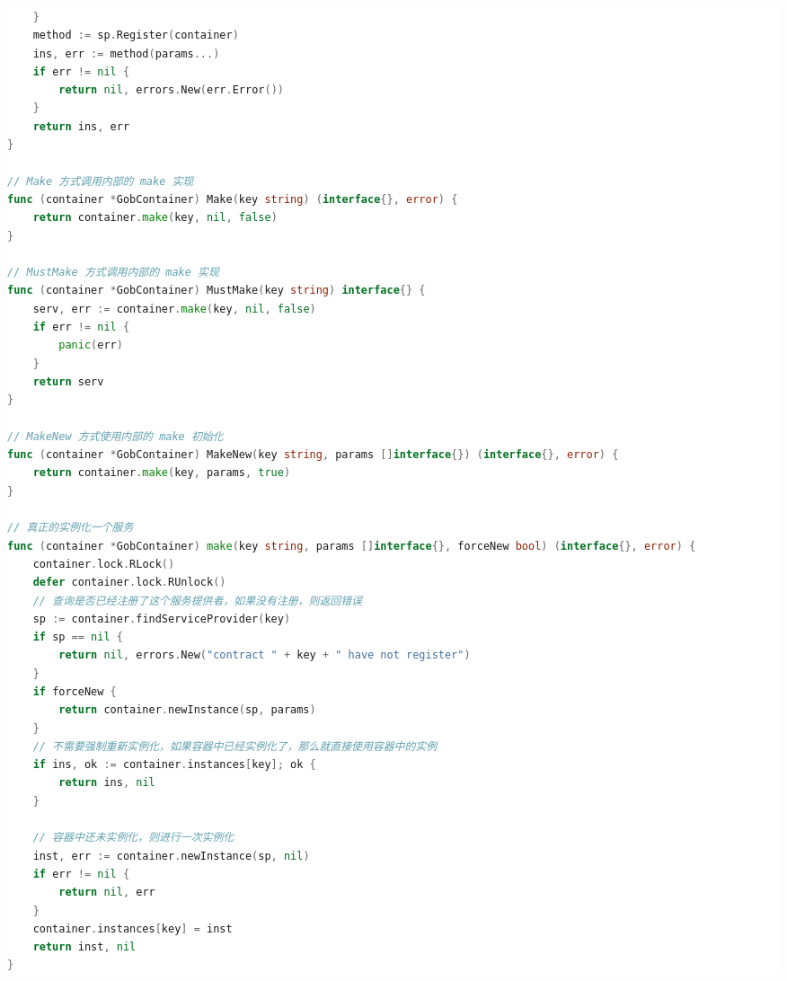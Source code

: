 ```go
	}
	method := sp.Register(container)
	ins, err := method(params...)
	if err != nil {
		return nil, errors.New(err.Error())
	}
	return ins, err
}

// Make 方式调用内部的 make 实现
func (container *GobContainer) Make(key string) (interface{}, error) {
	return container.make(key, nil, false)
}

// MustMake 方式调用内部的 make 实现
func (container *GobContainer) MustMake(key string) interface{} {
	serv, err := container.make(key, nil, false)
	if err != nil {
		panic(err)
	}
	return serv
}

// MakeNew 方式使用内部的 make 初始化
func (container *GobContainer) MakeNew(key string, params []interface{}) (interface{}, error) {
	return container.make(key, params, true)
}

// 真正的实例化一个服务
func (container *GobContainer) make(key string, params []interface{}, forceNew bool) (interface{}, error) {
	container.lock.RLock()
	defer container.lock.RUnlock()
	// 查询是否已经注册了这个服务提供者，如果没有注册，则返回错误
	sp := container.findServiceProvider(key)
	if sp == nil {
		return nil, errors.New("contract " + key + " have not register")
	}
	if forceNew {
		return container.newInstance(sp, params)
	}
	// 不需要强制重新实例化，如果容器中已经实例化了，那么就直接使用容器中的实例
	if ins, ok := container.instances[key]; ok {
		return ins, nil
	}

	// 容器中还未实例化，则进行一次实例化
	inst, err := container.newInstance(sp, nil)
	if err != nil {
		return nil, err
	}
	container.instances[key] = inst
	return inst, nil
}


```
